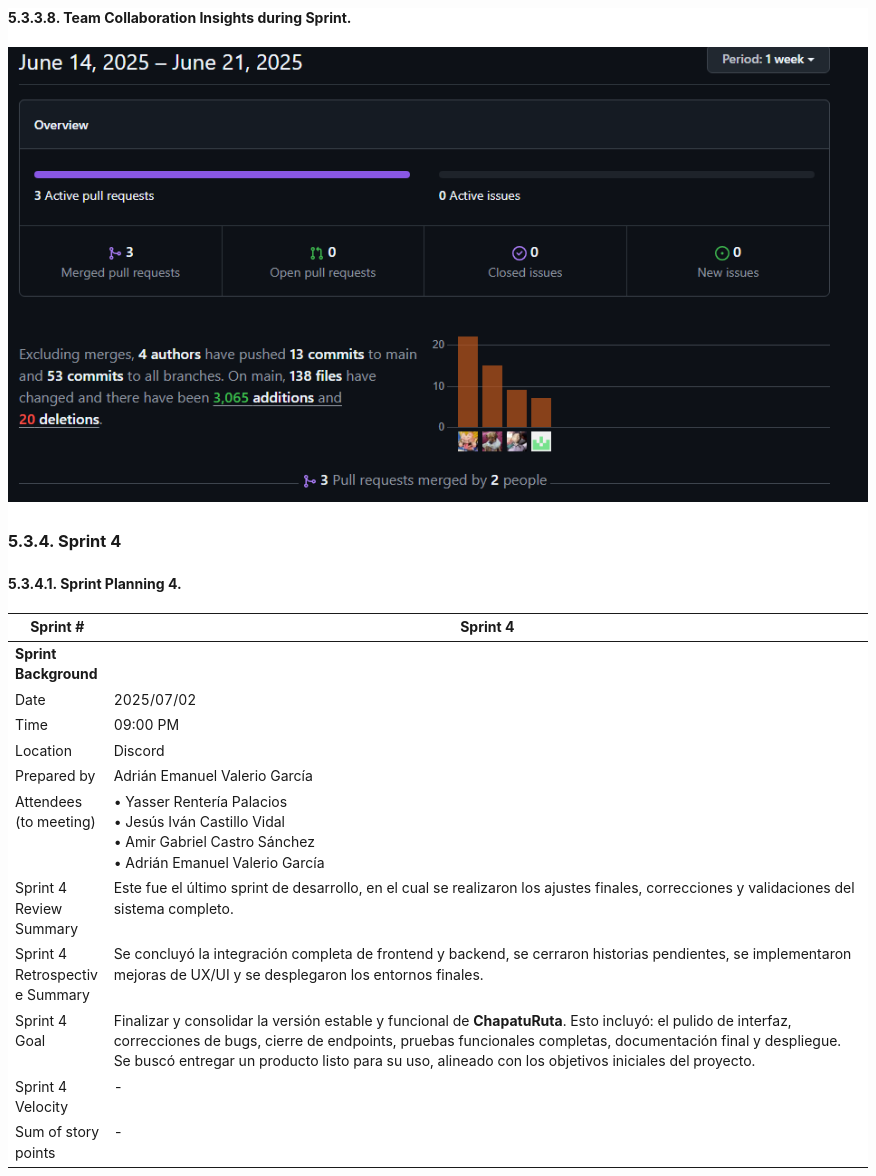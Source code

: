 #### 5.3.3.8.	Team Collaboration Insights during Sprint.

![paraderos](./assets/Contributors.PNG)

### 5.3.4.	Sprint 4
#### 5.3.4.1.	Sprint Planning 4.

| Sprint # | Sprint 4 |
|----------|----------|
| **Sprint Background** | |
| Date | 2025/07/02 |
| Time | 09:00 PM |
| Location | Discord |
| Prepared by | Adrián Emanuel Valerio García |
| Attendees (to meeting) | • Yasser Rentería Palacios<br>• Jesús Iván Castillo Vidal<br>• Amir Gabriel Castro Sánchez<br>• Adrián Emanuel Valerio García |
| Sprint 4 Review Summary | Este fue el último sprint de desarrollo, en el cual se realizaron los ajustes finales, correcciones y validaciones del sistema completo. |
| Sprint 4 Retrospective Summary | Se concluyó la integración completa de frontend y backend, se cerraron historias pendientes, se implementaron mejoras de UX/UI y se desplegaron los entornos finales. | 
| Sprint 4 Goal | Finalizar y consolidar la versión estable y funcional de **ChapatuRuta**. Esto incluyó: el pulido de interfaz, correcciones de bugs, cierre de endpoints, pruebas funcionales completas, documentación final y despliegue. Se buscó entregar un producto listo para su uso, alineado con los objetivos iniciales del proyecto. |
| Sprint 4 Velocity | - |
| Sum of story points | - |
